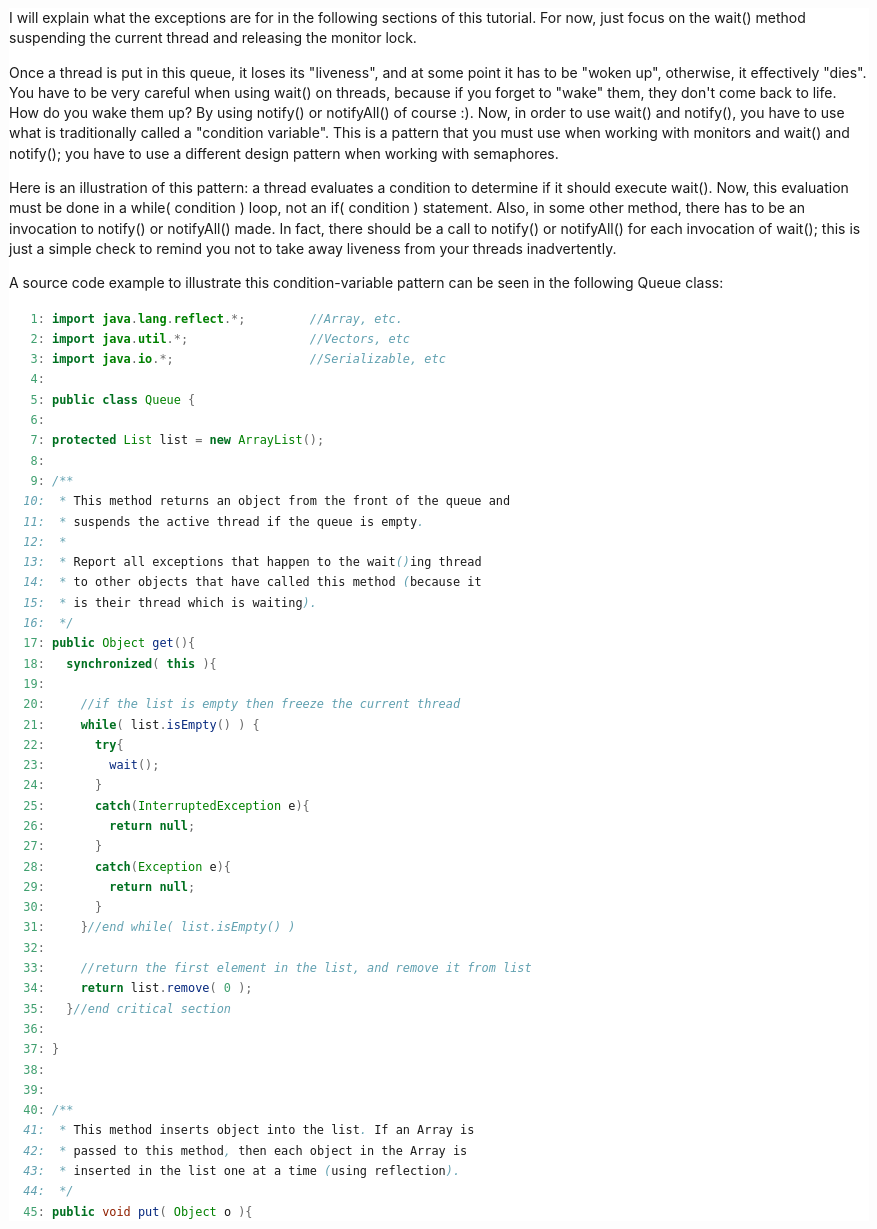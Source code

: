 I will explain what the exceptions are for in the following sections of this tutorial. For now, just focus on the wait() method suspending the current thread and releasing the monitor lock.

Once a thread is put in this queue, it loses its "liveness", and at some point it has to be "woken up", otherwise, it effectively "dies". You have to be very careful when using wait() on threads, because if you forget to "wake" them, they don't come back to life. How do you wake them up? By using notify() or notifyAll() of course :). Now, in order to use wait() and notify(), you have to use what is traditionally called a "condition variable". This is a pattern that you must use when working with monitors and wait() and notify(); you have to use a different design pattern when working with semaphores.

Here is an illustration of this pattern: a thread evaluates a condition to determine if it should execute wait(). Now, this evaluation must be done in a while( condition ) loop, not an if( condition ) statement. Also, in some other method, there has to be an invocation to notify() or notifyAll() made. In fact, there should be a call to notify() or notifyAll() for each invocation of wait(); this is just a simple check to remind you not to take away liveness from your threads inadvertently.

A source code example to illustrate this condition-variable pattern can be seen in the following Queue class:

```java
   1: import java.lang.reflect.*;         //Array, etc.
   2: import java.util.*;                 //Vectors, etc
   3: import java.io.*;                   //Serializable, etc
   4:
   5: public class Queue {
   6:
   7: protected List list = new ArrayList();
   8:
   9: /**
  10:  * This method returns an object from the front of the queue and
  11:  * suspends the active thread if the queue is empty.
  12:  *
  13:  * Report all exceptions that happen to the wait()ing thread
  14:  * to other objects that have called this method (because it
  15:  * is their thread which is waiting).
  16:  */
  17: public Object get(){
  18:   synchronized( this ){
  19:
  20:     //if the list is empty then freeze the current thread
  21:     while( list.isEmpty() ) {
  22:       try{
  23:         wait();
  24:       }
  25:       catch(InterruptedException e){
  26:         return null;
  27:       }
  28:       catch(Exception e){
  29:         return null;
  30:       }
  31:     }//end while( list.isEmpty() )
  32:
  33:     //return the first element in the list, and remove it from list
  34:     return list.remove( 0 );
  35:   }//end critical section
  36:
  37: }
  38:
  39:
  40: /**
  41:  * This method inserts object into the list. If an Array is
  42:  * passed to this method, then each object in the Array is
  43:  * inserted in the list one at a time (using reflection).
  44:  */
  45: public void put( Object o ){
```